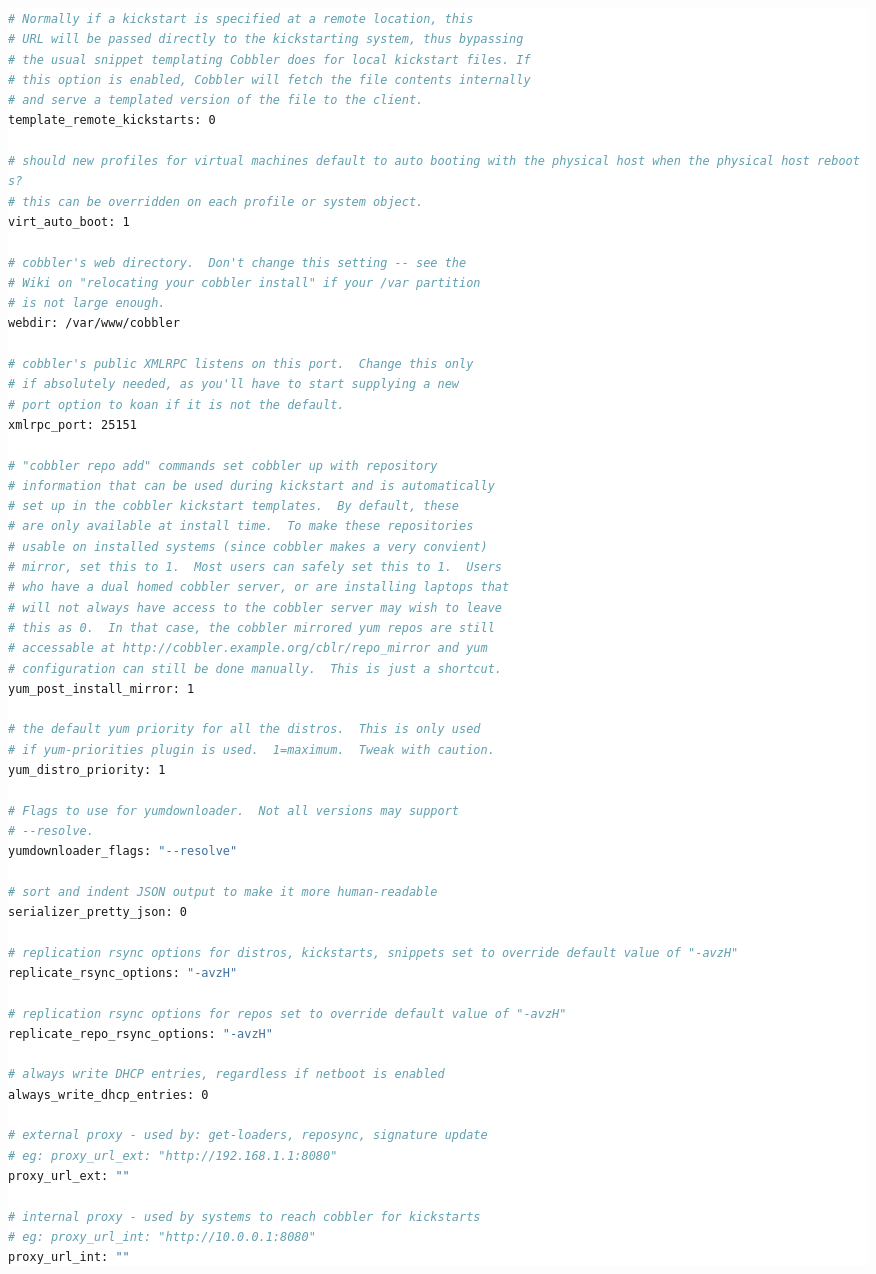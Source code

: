 ```bash
# Normally if a kickstart is specified at a remote location, this
# URL will be passed directly to the kickstarting system, thus bypassing
# the usual snippet templating Cobbler does for local kickstart files. If
# this option is enabled, Cobbler will fetch the file contents internally
# and serve a templated version of the file to the client.
template_remote_kickstarts: 0

# should new profiles for virtual machines default to auto booting with the physical host when the physical host reboots?
# this can be overridden on each profile or system object.
virt_auto_boot: 1

# cobbler's web directory.  Don't change this setting -- see the
# Wiki on "relocating your cobbler install" if your /var partition
# is not large enough.
webdir: /var/www/cobbler

# cobbler's public XMLRPC listens on this port.  Change this only
# if absolutely needed, as you'll have to start supplying a new
# port option to koan if it is not the default.
xmlrpc_port: 25151

# "cobbler repo add" commands set cobbler up with repository
# information that can be used during kickstart and is automatically
# set up in the cobbler kickstart templates.  By default, these
# are only available at install time.  To make these repositories
# usable on installed systems (since cobbler makes a very convient)
# mirror, set this to 1.  Most users can safely set this to 1.  Users
# who have a dual homed cobbler server, or are installing laptops that
# will not always have access to the cobbler server may wish to leave
# this as 0.  In that case, the cobbler mirrored yum repos are still
# accessable at http://cobbler.example.org/cblr/repo_mirror and yum
# configuration can still be done manually.  This is just a shortcut.
yum_post_install_mirror: 1

# the default yum priority for all the distros.  This is only used
# if yum-priorities plugin is used.  1=maximum.  Tweak with caution.
yum_distro_priority: 1

# Flags to use for yumdownloader.  Not all versions may support 
# --resolve.
yumdownloader_flags: "--resolve"

# sort and indent JSON output to make it more human-readable
serializer_pretty_json: 0

# replication rsync options for distros, kickstarts, snippets set to override default value of "-avzH"
replicate_rsync_options: "-avzH"

# replication rsync options for repos set to override default value of "-avzH"
replicate_repo_rsync_options: "-avzH"

# always write DHCP entries, regardless if netboot is enabled
always_write_dhcp_entries: 0

# external proxy - used by: get-loaders, reposync, signature update
# eg: proxy_url_ext: "http://192.168.1.1:8080"
proxy_url_ext: ""

# internal proxy - used by systems to reach cobbler for kickstarts
# eg: proxy_url_int: "http://10.0.0.1:8080"
proxy_url_int: ""
```